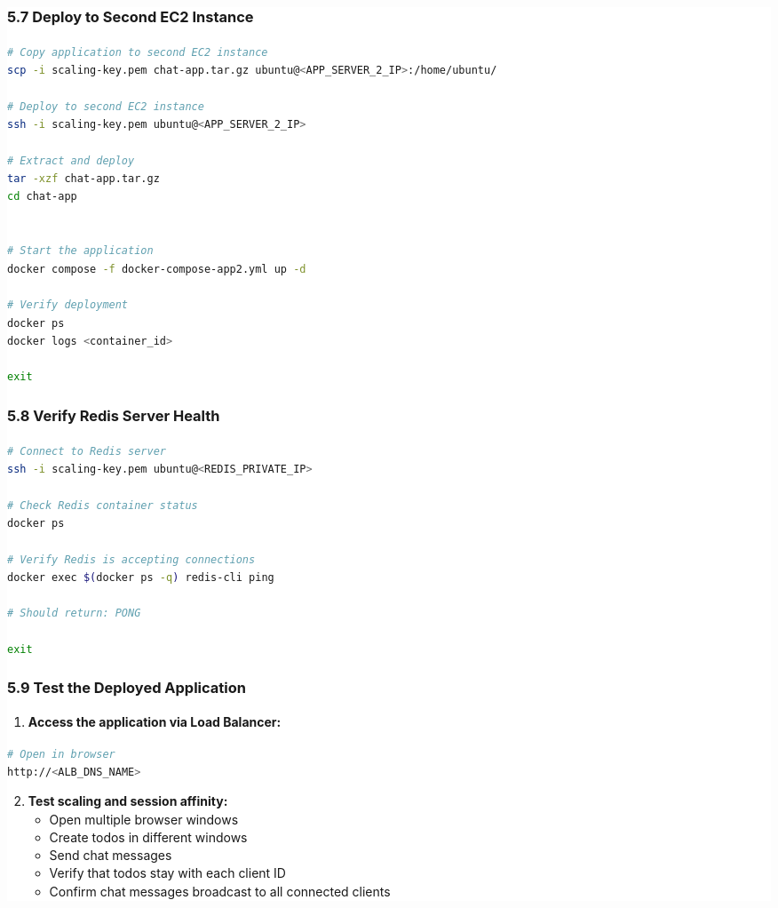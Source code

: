 ### 5.7 Deploy to Second EC2 Instance

```bash
# Copy application to second EC2 instance
scp -i scaling-key.pem chat-app.tar.gz ubuntu@<APP_SERVER_2_IP>:/home/ubuntu/

# Deploy to second EC2 instance
ssh -i scaling-key.pem ubuntu@<APP_SERVER_2_IP>

# Extract and deploy
tar -xzf chat-app.tar.gz
cd chat-app


# Start the application
docker compose -f docker-compose-app2.yml up -d

# Verify deployment
docker ps
docker logs <container_id>

exit
```

### 5.8 Verify Redis Server Health

```bash
# Connect to Redis server
ssh -i scaling-key.pem ubuntu@<REDIS_PRIVATE_IP>

# Check Redis container status
docker ps

# Verify Redis is accepting connections
docker exec $(docker ps -q) redis-cli ping

# Should return: PONG

exit
```

### 5.9 Test the Deployed Application

1. **Access the application via Load Balancer:**
```bash
# Open in browser
http://<ALB_DNS_NAME>
```

2. **Test scaling and session affinity:**
   - Open multiple browser windows
   - Create todos in different windows
   - Send chat messages
   - Verify that todos stay with each client ID
   - Confirm chat messages broadcast to all connected clients
